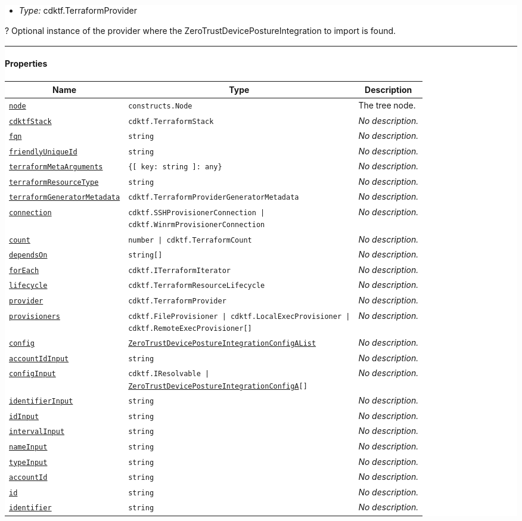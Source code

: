 - *Type:* cdktf.TerraformProvider

? Optional instance of the provider where the ZeroTrustDevicePostureIntegration to import is found.

---

#### Properties <a name="Properties" id="Properties"></a>

| **Name** | **Type** | **Description** |
| --- | --- | --- |
| <code><a href="#@cdktf/provider-cloudflare.zeroTrustDevicePostureIntegration.ZeroTrustDevicePostureIntegration.property.node">node</a></code> | <code>constructs.Node</code> | The tree node. |
| <code><a href="#@cdktf/provider-cloudflare.zeroTrustDevicePostureIntegration.ZeroTrustDevicePostureIntegration.property.cdktfStack">cdktfStack</a></code> | <code>cdktf.TerraformStack</code> | *No description.* |
| <code><a href="#@cdktf/provider-cloudflare.zeroTrustDevicePostureIntegration.ZeroTrustDevicePostureIntegration.property.fqn">fqn</a></code> | <code>string</code> | *No description.* |
| <code><a href="#@cdktf/provider-cloudflare.zeroTrustDevicePostureIntegration.ZeroTrustDevicePostureIntegration.property.friendlyUniqueId">friendlyUniqueId</a></code> | <code>string</code> | *No description.* |
| <code><a href="#@cdktf/provider-cloudflare.zeroTrustDevicePostureIntegration.ZeroTrustDevicePostureIntegration.property.terraformMetaArguments">terraformMetaArguments</a></code> | <code>{[ key: string ]: any}</code> | *No description.* |
| <code><a href="#@cdktf/provider-cloudflare.zeroTrustDevicePostureIntegration.ZeroTrustDevicePostureIntegration.property.terraformResourceType">terraformResourceType</a></code> | <code>string</code> | *No description.* |
| <code><a href="#@cdktf/provider-cloudflare.zeroTrustDevicePostureIntegration.ZeroTrustDevicePostureIntegration.property.terraformGeneratorMetadata">terraformGeneratorMetadata</a></code> | <code>cdktf.TerraformProviderGeneratorMetadata</code> | *No description.* |
| <code><a href="#@cdktf/provider-cloudflare.zeroTrustDevicePostureIntegration.ZeroTrustDevicePostureIntegration.property.connection">connection</a></code> | <code>cdktf.SSHProvisionerConnection \| cdktf.WinrmProvisionerConnection</code> | *No description.* |
| <code><a href="#@cdktf/provider-cloudflare.zeroTrustDevicePostureIntegration.ZeroTrustDevicePostureIntegration.property.count">count</a></code> | <code>number \| cdktf.TerraformCount</code> | *No description.* |
| <code><a href="#@cdktf/provider-cloudflare.zeroTrustDevicePostureIntegration.ZeroTrustDevicePostureIntegration.property.dependsOn">dependsOn</a></code> | <code>string[]</code> | *No description.* |
| <code><a href="#@cdktf/provider-cloudflare.zeroTrustDevicePostureIntegration.ZeroTrustDevicePostureIntegration.property.forEach">forEach</a></code> | <code>cdktf.ITerraformIterator</code> | *No description.* |
| <code><a href="#@cdktf/provider-cloudflare.zeroTrustDevicePostureIntegration.ZeroTrustDevicePostureIntegration.property.lifecycle">lifecycle</a></code> | <code>cdktf.TerraformResourceLifecycle</code> | *No description.* |
| <code><a href="#@cdktf/provider-cloudflare.zeroTrustDevicePostureIntegration.ZeroTrustDevicePostureIntegration.property.provider">provider</a></code> | <code>cdktf.TerraformProvider</code> | *No description.* |
| <code><a href="#@cdktf/provider-cloudflare.zeroTrustDevicePostureIntegration.ZeroTrustDevicePostureIntegration.property.provisioners">provisioners</a></code> | <code>cdktf.FileProvisioner \| cdktf.LocalExecProvisioner \| cdktf.RemoteExecProvisioner[]</code> | *No description.* |
| <code><a href="#@cdktf/provider-cloudflare.zeroTrustDevicePostureIntegration.ZeroTrustDevicePostureIntegration.property.config">config</a></code> | <code><a href="#@cdktf/provider-cloudflare.zeroTrustDevicePostureIntegration.ZeroTrustDevicePostureIntegrationConfigAList">ZeroTrustDevicePostureIntegrationConfigAList</a></code> | *No description.* |
| <code><a href="#@cdktf/provider-cloudflare.zeroTrustDevicePostureIntegration.ZeroTrustDevicePostureIntegration.property.accountIdInput">accountIdInput</a></code> | <code>string</code> | *No description.* |
| <code><a href="#@cdktf/provider-cloudflare.zeroTrustDevicePostureIntegration.ZeroTrustDevicePostureIntegration.property.configInput">configInput</a></code> | <code>cdktf.IResolvable \| <a href="#@cdktf/provider-cloudflare.zeroTrustDevicePostureIntegration.ZeroTrustDevicePostureIntegrationConfigA">ZeroTrustDevicePostureIntegrationConfigA</a>[]</code> | *No description.* |
| <code><a href="#@cdktf/provider-cloudflare.zeroTrustDevicePostureIntegration.ZeroTrustDevicePostureIntegration.property.identifierInput">identifierInput</a></code> | <code>string</code> | *No description.* |
| <code><a href="#@cdktf/provider-cloudflare.zeroTrustDevicePostureIntegration.ZeroTrustDevicePostureIntegration.property.idInput">idInput</a></code> | <code>string</code> | *No description.* |
| <code><a href="#@cdktf/provider-cloudflare.zeroTrustDevicePostureIntegration.ZeroTrustDevicePostureIntegration.property.intervalInput">intervalInput</a></code> | <code>string</code> | *No description.* |
| <code><a href="#@cdktf/provider-cloudflare.zeroTrustDevicePostureIntegration.ZeroTrustDevicePostureIntegration.property.nameInput">nameInput</a></code> | <code>string</code> | *No description.* |
| <code><a href="#@cdktf/provider-cloudflare.zeroTrustDevicePostureIntegration.ZeroTrustDevicePostureIntegration.property.typeInput">typeInput</a></code> | <code>string</code> | *No description.* |
| <code><a href="#@cdktf/provider-cloudflare.zeroTrustDevicePostureIntegration.ZeroTrustDevicePostureIntegration.property.accountId">accountId</a></code> | <code>string</code> | *No description.* |
| <code><a href="#@cdktf/provider-cloudflare.zeroTrustDevicePostureIntegration.ZeroTrustDevicePostureIntegration.property.id">id</a></code> | <code>string</code> | *No description.* |
| <code><a href="#@cdktf/provider-cloudflare.zeroTrustDevicePostureIntegration.ZeroTrustDevicePostureIntegration.property.identifier">identifier</a></code> | <code>string</code> | *No description.* |